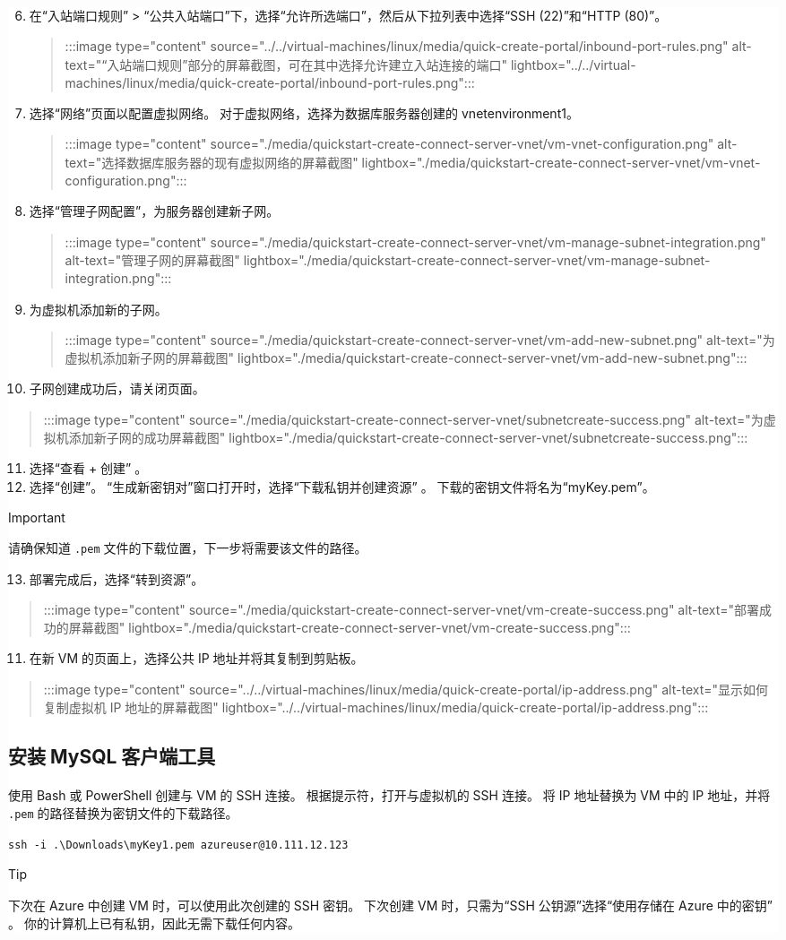 6. 在“入站端口规则” > “公共入站端口”下，选择“允许所选端口”，然后从下拉列表中选择“SSH (22)”和“HTTP (80)”。

   > :::image type="content" source="../../virtual-machines/linux/media/quick-create-portal/inbound-port-rules.png" alt-text="“入站端口规则”部分的屏幕截图，可在其中选择允许建立入站连接的端口" lightbox="../../virtual-machines/linux/media/quick-create-portal/inbound-port-rules.png":::

7. 选择“网络”页面以配置虚拟网络。 对于虚拟网络，选择为数据库服务器创建的 vnetenvironment1。

   > :::image type="content" source="./media/quickstart-create-connect-server-vnet/vm-vnet-configuration.png" alt-text="选择数据库服务器的现有虚拟网络的屏幕截图" lightbox="./media/quickstart-create-connect-server-vnet/vm-vnet-configuration.png":::

8. 选择“管理子网配置”，为服务器创建新子网。

   > :::image type="content" source="./media/quickstart-create-connect-server-vnet/vm-manage-subnet-integration.png" alt-text="管理子网的屏幕截图" lightbox="./media/quickstart-create-connect-server-vnet/vm-manage-subnet-integration.png":::

9. 为虚拟机添加新的子网。

   > :::image type="content" source="./media/quickstart-create-connect-server-vnet/vm-add-new-subnet.png" alt-text="为虚拟机添加新子网的屏幕截图" lightbox="./media/quickstart-create-connect-server-vnet/vm-add-new-subnet.png"::: 

10. 子网创建成功后，请关闭页面。
   > :::image type="content" source="./media/quickstart-create-connect-server-vnet/subnetcreate-success.png" alt-text="为虚拟机添加新子网的成功屏幕截图" lightbox="./media/quickstart-create-connect-server-vnet/subnetcreate-success.png":::

11. 选择“查看 + 创建”  。
12. 选择“创建”。 “生成新密钥对”窗口打开时，选择“下载私钥并创建资源” 。 下载的密钥文件将名为“myKey.pem”。

   >[!IMPORTANT]
   > 请确保知道 `.pem` 文件的下载位置，下一步将需要该文件的路径。

13. 部署完成后，选择“转到资源”。
   > :::image type="content" source="./media/quickstart-create-connect-server-vnet/vm-create-success.png" alt-text="部署成功的屏幕截图" lightbox="./media/quickstart-create-connect-server-vnet/vm-create-success.png":::

11. 在新 VM 的页面上，选择公共 IP 地址并将其复制到剪贴板。
   > :::image type="content" source="../../virtual-machines/linux/media/quick-create-portal/ip-address.png" alt-text="显示如何复制虚拟机 IP 地址的屏幕截图" lightbox="../../virtual-machines/linux/media/quick-create-portal/ip-address.png":::

## <a name="install-mysql-client-tools"></a>安装 MySQL 客户端工具

使用 Bash 或 PowerShell 创建与 VM 的 SSH 连接。 根据提示符，打开与虚拟机的 SSH 连接。 将 IP 地址替换为 VM 中的 IP 地址，并将 `.pem` 的路径替换为密钥文件的下载路径。

```console
ssh -i .\Downloads\myKey1.pem azureuser@10.111.12.123
```

> [!TIP]
> 下次在 Azure 中创建 VM 时，可以使用此次创建的 SSH 密钥。 下次创建 VM 时，只需为“SSH 公钥源”选择“使用存储在 Azure 中的密钥” 。 你的计算机上已有私钥，因此无需下载任何内容。

